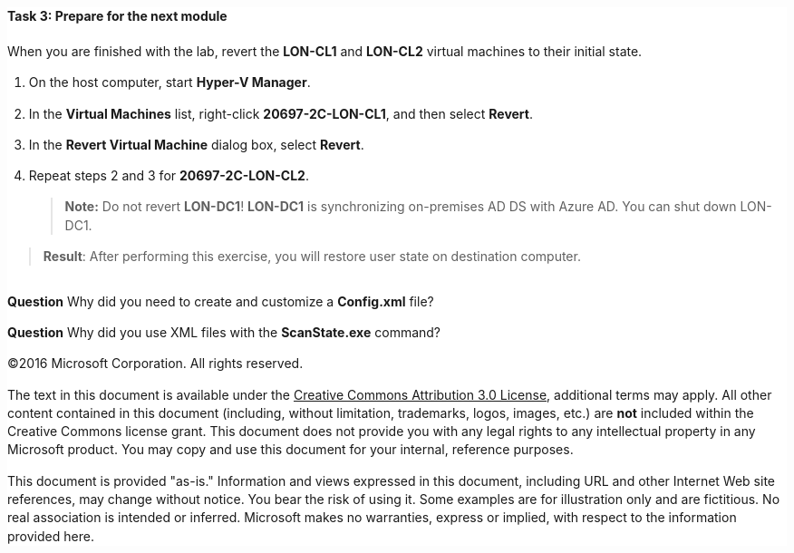 
#### Task 3: Prepare for the next module
  
 When you are finished with the lab, revert the  **LON-CL1** and **LON-CL2** virtual machines to their initial state.

1. On the host computer, start  **Hyper-V Manager**.

2. In the  **Virtual Machines** list, right-click **20697-2C-LON-CL1**, and then select  **Revert**.

3. In the  **Revert Virtual Machine** dialog box, select **Revert**.

4. Repeat steps 2 and 3 for  **20697-2C-LON-CL2**.

    >  **Note:** Do not revert **LON-DC1**!  **LON-DC1** is synchronizing on-premises AD DS with Azure AD. You can shut down LON-DC1.



>  **Result**: After performing this exercise, you will restore user state on destination computer.



## 
  
**Question** 
Why did you need to create and customize a  **Config.xml** file?

**Question** 
Why did you use XML files with the  **ScanState.exe** command?



©2016 Microsoft Corporation. All rights reserved.

The text in this document is available under the [Creative Commons Attribution 3.0 License](https://creativecommons.org/licenses/by/3.0/legalcode "Creative Commons Attribution 3.0 License"), additional terms may apply.  All other content contained in this document (including, without limitation, trademarks, logos, images, etc.) are **not** included within the Creative Commons license grant.  This document does not provide you with any legal rights to any intellectual property in any Microsoft product. You may copy and use this document for your internal, reference purposes.

This document is provided "as-is." Information and views expressed in this document, including URL and other Internet Web site references, may change without notice. You bear the risk of using it. Some examples are for illustration only and are fictitious. No real association is intended or inferred. Microsoft makes no warranties, express or implied, with respect to the information provided here.

  